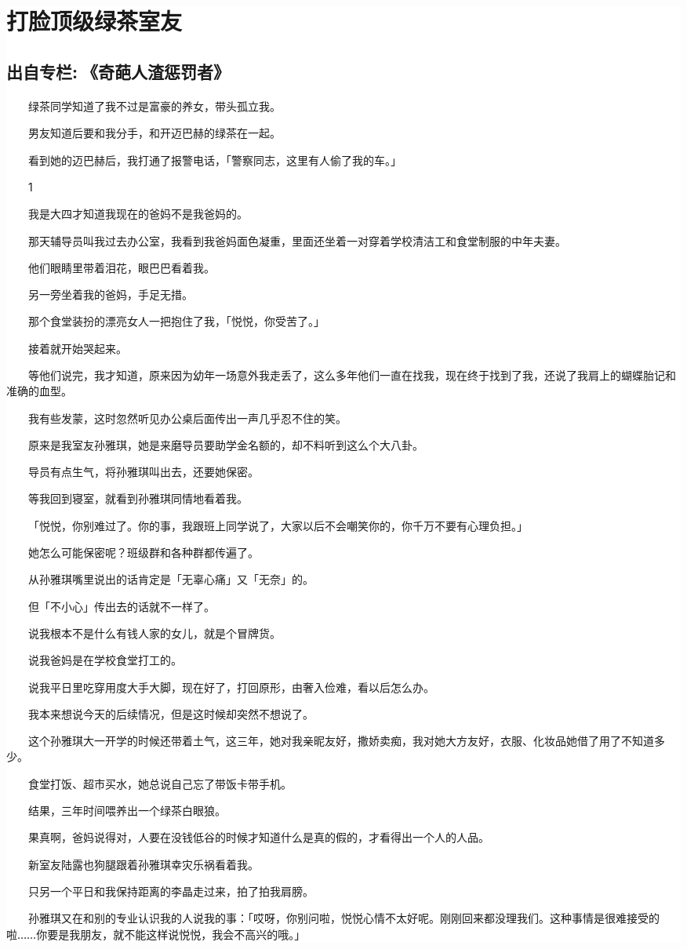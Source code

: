 # 打脸顶级绿茶室友  
## 出自专栏: 《奇葩人渣惩罚者》  
&emsp;&emsp;绿茶同学知道了我不过是富豪的养女，带头孤立我。  
  
&emsp;&emsp;男友知道后要和我分手，和开迈巴赫的绿茶在一起。  
  
&emsp;&emsp;看到她的迈巴赫后，我打通了报警电话，「警察同志，这里有人偷了我的车。」  
  
&emsp;&emsp;1  
  
&emsp;&emsp;我是大四才知道我现在的爸妈不是我爸妈的。  
  
&emsp;&emsp;那天辅导员叫我过去办公室，我看到我爸妈面色凝重，里面还坐着一对穿着学校清洁工和食堂制服的中年夫妻。  
  
&emsp;&emsp;他们眼睛里带着泪花，眼巴巴看着我。  
  
&emsp;&emsp;另一旁坐着我的爸妈，手足无措。  
  
&emsp;&emsp;那个食堂装扮的漂亮女人一把抱住了我，「悦悦，你受苦了。」  
  
&emsp;&emsp;接着就开始哭起来。  
  
&emsp;&emsp;等他们说完，我才知道，原来因为幼年一场意外我走丢了，这么多年他们一直在找我，现在终于找到了我，还说了我肩上的蝴蝶胎记和准确的血型。  
  
&emsp;&emsp;我有些发蒙，这时忽然听见办公桌后面传出一声几乎忍不住的笑。  
  
&emsp;&emsp;原来是我室友孙雅琪，她是来磨导员要助学金名额的，却不料听到这么个大八卦。  
  
&emsp;&emsp;导员有点生气，将孙雅琪叫出去，还要她保密。  
  
&emsp;&emsp;等我回到寝室，就看到孙雅琪同情地看着我。  
  
&emsp;&emsp;「悦悦，你别难过了。你的事，我跟班上同学说了，大家以后不会嘲笑你的，你千万不要有心理负担。」  
  
&emsp;&emsp;她怎么可能保密呢？班级群和各种群都传遍了。  
  
&emsp;&emsp;从孙雅琪嘴里说出的话肯定是「无辜心痛」又「无奈」的。  
  
&emsp;&emsp;但「不小心」传出去的话就不一样了。  
  
&emsp;&emsp;说我根本不是什么有钱人家的女儿，就是个冒牌货。  
  
&emsp;&emsp;说我爸妈是在学校食堂打工的。  
  
&emsp;&emsp;说我平日里吃穿用度大手大脚，现在好了，打回原形，由奢入俭难，看以后怎么办。  
  
&emsp;&emsp;我本来想说今天的后续情况，但是这时候却突然不想说了。  
  
&emsp;&emsp;这个孙雅琪大一开学的时候还带着土气，这三年，她对我亲昵友好，撒娇卖痴，我对她大方友好，衣服、化妆品她借了用了不知道多少。  
  
&emsp;&emsp;食堂打饭、超市买水，她总说自己忘了带饭卡带手机。  
  
&emsp;&emsp;结果，三年时间喂养出一个绿茶白眼狼。  
  
&emsp;&emsp;果真啊，爸妈说得对，人要在没钱低谷的时候才知道什么是真的假的，才看得出一个人的人品。  
  
&emsp;&emsp;新室友陆露也狗腿跟着孙雅琪幸灾乐祸看着我。  
  
&emsp;&emsp;只另一个平日和我保持距离的李晶走过来，拍了拍我肩膀。  
  
&emsp;&emsp;孙雅琪又在和别的专业认识我的人说我的事：「哎呀，你别问啦，悦悦心情不太好呢。刚刚回来都没理我们。这种事情是很难接受的啦……你要是我朋友，就不能这样说悦悦，我会不高兴的哦。」  
  